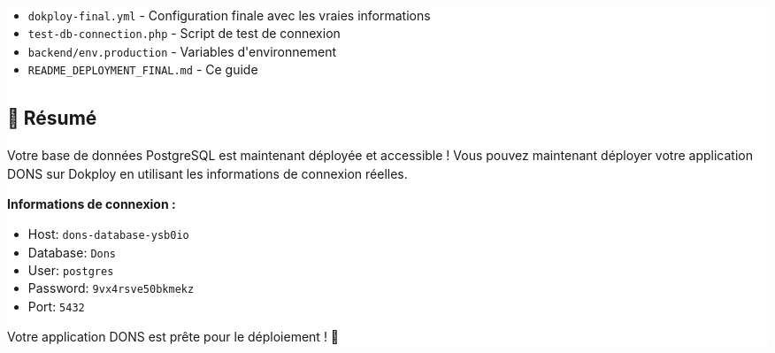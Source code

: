 - `dokploy-final.yml` - Configuration finale avec les vraies informations
- `test-db-connection.php` - Script de test de connexion
- `backend/env.production` - Variables d'environnement
- `README_DEPLOYMENT_FINAL.md` - Ce guide

## 🎉 Résumé

Votre base de données PostgreSQL est maintenant déployée et accessible ! Vous pouvez maintenant déployer votre application DONS sur Dokploy en utilisant les informations de connexion réelles.

**Informations de connexion :**
- Host: `dons-database-ysb0io`
- Database: `Dons`
- User: `postgres`
- Password: `9vx4rsve50bkmekz`
- Port: `5432`

Votre application DONS est prête pour le déploiement ! 🚀
